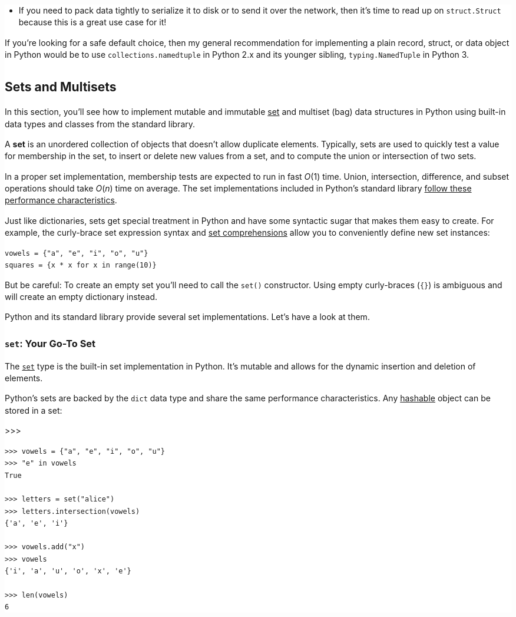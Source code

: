 -   If you need to pack data tightly to serialize it to disk or to send it over the network, then it’s time to read up on `struct.Struct` because this is a great use case for it!
    

If you’re looking for a safe default choice, then my general recommendation for implementing a plain record, struct, or data object in Python would be to use `collections.namedtuple` in Python 2.x and its younger sibling, `typing.NamedTuple` in Python 3.

## Sets and Multisets[](https://realpython.com/python-data-structures/#sets-and-multisets "Permanent link")

In this section, you’ll see how to implement mutable and immutable [set](https://realpython.com/python-sets/) and multiset (bag) data structures in Python using built-in data types and classes from the standard library.

A **set** is an unordered collection of objects that doesn’t allow duplicate elements. Typically, sets are used to quickly test a value for membership in the set, to insert or delete new values from a set, and to compute the union or intersection of two sets.

In a proper set implementation, membership tests are expected to run in fast _O_(1) time. Union, intersection, difference, and subset operations should take _O_(_n_) time on average. The set implementations included in Python’s standard library [follow these performance characteristics](https://wiki.python.org/moin/TimeComplexity).

Just like dictionaries, sets get special treatment in Python and have some syntactic sugar that makes them easy to create. For example, the curly-brace set expression syntax and [set comprehensions](https://realpython.com/list-comprehension-python/#using-set-and-dictionary-comprehensions) allow you to conveniently define new set instances:

```
vowels = {"a", "e", "i", "o", "u"}
squares = {x * x for x in range(10)}

```

But be careful: To create an empty set you’ll need to call the `set()` constructor. Using empty curly-braces (`{}`) is ambiguous and will create an empty dictionary instead.

Python and its standard library provide several set implementations. Let’s have a look at them.

### `set`: Your Go-To Set[](https://realpython.com/python-data-structures/#set-your-go-to-set "Permanent link")

The [`set`](https://docs.python.org/3/library/stdtypes.html#set-types-set-frozenset) type is the built-in set implementation in Python. It’s mutable and allows for the dynamic insertion and deletion of elements.

Python’s sets are backed by the `dict` data type and share the same performance characteristics. Any [hashable](https://docs.python.org/3/glossary.html#term-hashable) object can be stored in a set:

\>>>

```
>>> vowels = {"a", "e", "i", "o", "u"}
>>> "e" in vowels
True

>>> letters = set("alice")
>>> letters.intersection(vowels)
{'a', 'e', 'i'}

>>> vowels.add("x")
>>> vowels
{'i', 'a', 'u', 'o', 'x', 'e'}

>>> len(vowels)
6

```

